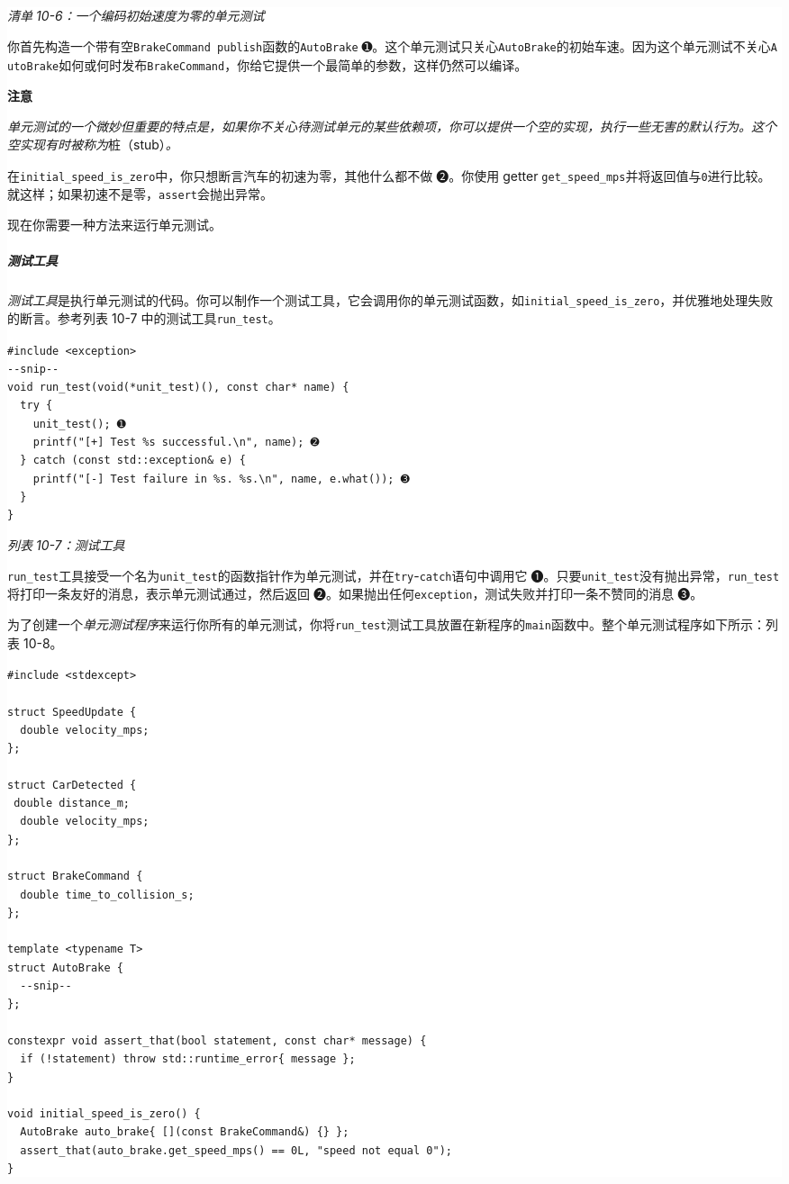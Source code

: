 *清单 10-6：一个编码初始速度为零的单元测试*

你首先构造一个带有空`BrakeCommand publish`函数的`AutoBrake` ➊。这个单元测试只关心`AutoBrake`的初始车速。因为这个单元测试不关心`AutoBrake`如何或何时发布`BrakeCommand`，你给它提供一个最简单的参数，这样仍然可以编译。

**注意**

*单元测试的一个微妙但重要的特点是，如果你不关心待测试单元的某些依赖项，你可以提供一个空的实现，执行一些无害的默认行为。这个空实现有时被称为*桩（stub）*。*

在`initial_speed_is_zero`中，你只想断言汽车的初速为零，其他什么都不做 ➋。你使用 getter `get_speed_mps`并将返回值与`0`进行比较。就这样；如果初速不是零，`assert`会抛出异常。

现在你需要一种方法来运行单元测试。

##### **测试工具**

*测试工具*是执行单元测试的代码。你可以制作一个测试工具，它会调用你的单元测试函数，如`initial_speed_is_zero`，并优雅地处理失败的断言。参考列表 10-7 中的测试工具`run_test`。

```
#include <exception>
--snip--
void run_test(void(*unit_test)(), const char* name) {
  try {
    unit_test(); ➊
    printf("[+] Test %s successful.\n", name); ➋
  } catch (const std::exception& e) {
    printf("[-] Test failure in %s. %s.\n", name, e.what()); ➌
  }
}
```

*列表 10-7：测试工具*

`run_test`工具接受一个名为`unit_test`的函数指针作为单元测试，并在`try`-`catch`语句中调用它 ➊。只要`unit_test`没有抛出异常，`run_test`将打印一条友好的消息，表示单元测试通过，然后返回 ➋。如果抛出任何`exception`，测试失败并打印一条不赞同的消息 ➌。

为了创建一个*单元测试程序*来运行你所有的单元测试，你将`run_test`测试工具放置在新程序的`main`函数中。整个单元测试程序如下所示：列表 10-8。

```
#include <stdexcept>

struct SpeedUpdate {
  double velocity_mps;
};

struct CarDetected {
 double distance_m;
  double velocity_mps;
};

struct BrakeCommand {
  double time_to_collision_s;
};

template <typename T>
struct AutoBrake {
  --snip--
};

constexpr void assert_that(bool statement, const char* message) {
  if (!statement) throw std::runtime_error{ message };
}

void initial_speed_is_zero() {
  AutoBrake auto_brake{ [](const BrakeCommand&) {} };
  assert_that(auto_brake.get_speed_mps() == 0L, "speed not equal 0");
}

```